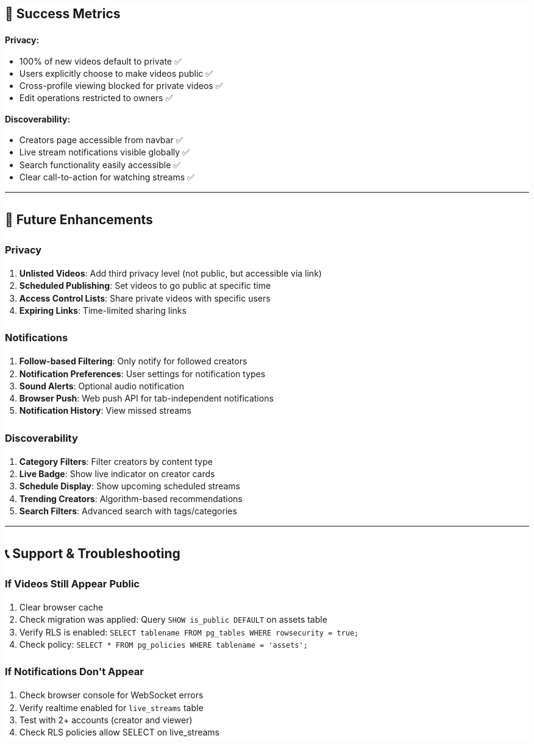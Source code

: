 
## 🎯 Success Metrics

**Privacy:**
- 100% of new videos default to private ✅
- Users explicitly choose to make videos public ✅
- Cross-profile viewing blocked for private videos ✅
- Edit operations restricted to owners ✅

**Discoverability:**
- Creators page accessible from navbar ✅
- Live stream notifications visible globally ✅
- Search functionality easily accessible ✅
- Clear call-to-action for watching streams ✅

---

## 🔮 Future Enhancements

### Privacy
1. **Unlisted Videos**: Add third privacy level (not public, but accessible via link)
2. **Scheduled Publishing**: Set videos to go public at specific time
3. **Access Control Lists**: Share private videos with specific users
4. **Expiring Links**: Time-limited sharing links

### Notifications
1. **Follow-based Filtering**: Only notify for followed creators
2. **Notification Preferences**: User settings for notification types
3. **Sound Alerts**: Optional audio notification
4. **Browser Push**: Web push API for tab-independent notifications
5. **Notification History**: View missed streams

### Discoverability
1. **Category Filters**: Filter creators by content type
2. **Live Badge**: Show live indicator on creator cards
3. **Schedule Display**: Show upcoming scheduled streams
4. **Trending Creators**: Algorithm-based recommendations
5. **Search Filters**: Advanced search with tags/categories

---

## 📞 Support & Troubleshooting

### If Videos Still Appear Public
1. Clear browser cache
2. Check migration was applied: Query `SHOW is_public DEFAULT` on assets table
3. Verify RLS is enabled: `SELECT tablename FROM pg_tables WHERE rowsecurity = true;`
4. Check policy: `SELECT * FROM pg_policies WHERE tablename = 'assets';`

### If Notifications Don't Appear
1. Check browser console for WebSocket errors
2. Verify realtime enabled for `live_streams` table
3. Test with 2+ accounts (creator and viewer)
4. Check RLS policies allow SELECT on live_streams
